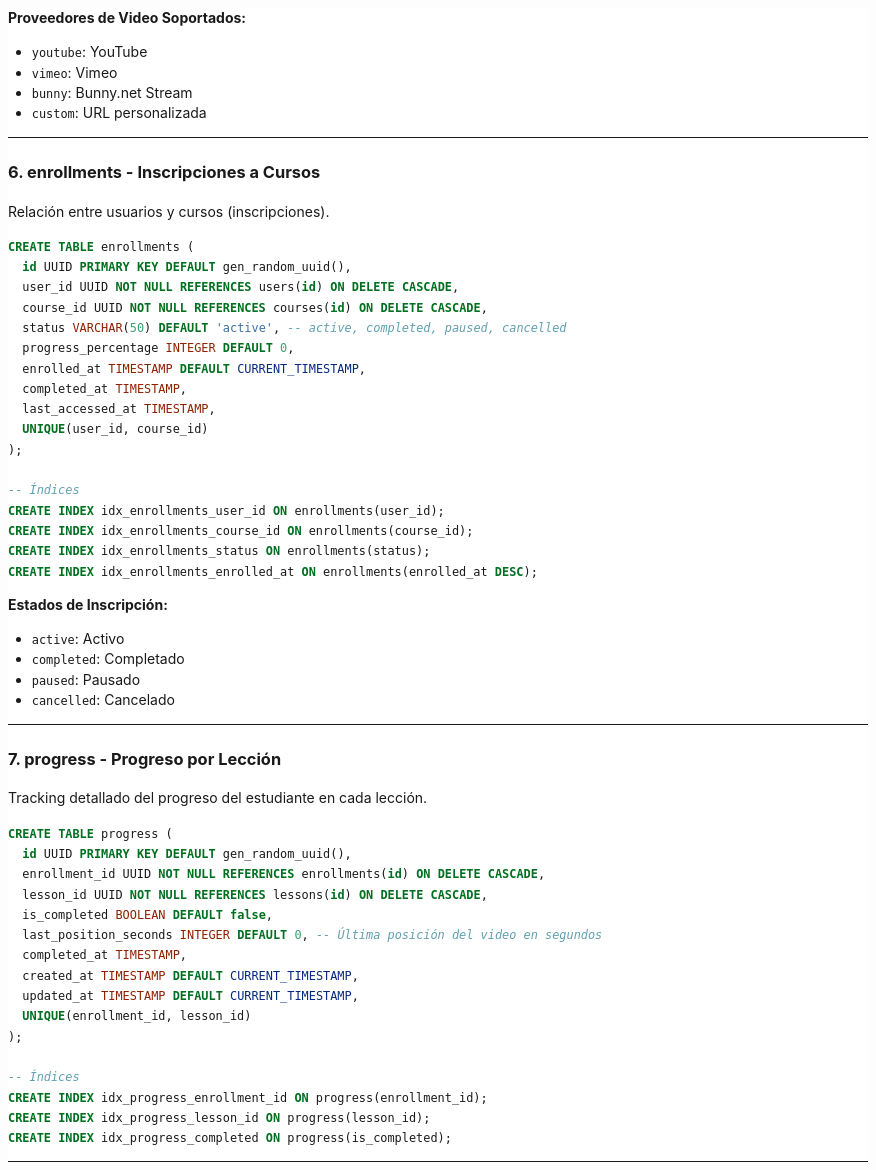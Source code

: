 **Proveedores de Video Soportados:**
- `youtube`: YouTube
- `vimeo`: Vimeo
- `bunny`: Bunny.net Stream
- `custom`: URL personalizada

---

### 6. **enrollments** - Inscripciones a Cursos

Relación entre usuarios y cursos (inscripciones).

```sql
CREATE TABLE enrollments (
  id UUID PRIMARY KEY DEFAULT gen_random_uuid(),
  user_id UUID NOT NULL REFERENCES users(id) ON DELETE CASCADE,
  course_id UUID NOT NULL REFERENCES courses(id) ON DELETE CASCADE,
  status VARCHAR(50) DEFAULT 'active', -- active, completed, paused, cancelled
  progress_percentage INTEGER DEFAULT 0,
  enrolled_at TIMESTAMP DEFAULT CURRENT_TIMESTAMP,
  completed_at TIMESTAMP,
  last_accessed_at TIMESTAMP,
  UNIQUE(user_id, course_id)
);

-- Índices
CREATE INDEX idx_enrollments_user_id ON enrollments(user_id);
CREATE INDEX idx_enrollments_course_id ON enrollments(course_id);
CREATE INDEX idx_enrollments_status ON enrollments(status);
CREATE INDEX idx_enrollments_enrolled_at ON enrollments(enrolled_at DESC);
```

**Estados de Inscripción:**
- `active`: Activo
- `completed`: Completado
- `paused`: Pausado
- `cancelled`: Cancelado

---

### 7. **progress** - Progreso por Lección

Tracking detallado del progreso del estudiante en cada lección.

```sql
CREATE TABLE progress (
  id UUID PRIMARY KEY DEFAULT gen_random_uuid(),
  enrollment_id UUID NOT NULL REFERENCES enrollments(id) ON DELETE CASCADE,
  lesson_id UUID NOT NULL REFERENCES lessons(id) ON DELETE CASCADE,
  is_completed BOOLEAN DEFAULT false,
  last_position_seconds INTEGER DEFAULT 0, -- Última posición del video en segundos
  completed_at TIMESTAMP,
  created_at TIMESTAMP DEFAULT CURRENT_TIMESTAMP,
  updated_at TIMESTAMP DEFAULT CURRENT_TIMESTAMP,
  UNIQUE(enrollment_id, lesson_id)
);

-- Índices
CREATE INDEX idx_progress_enrollment_id ON progress(enrollment_id);
CREATE INDEX idx_progress_lesson_id ON progress(lesson_id);
CREATE INDEX idx_progress_completed ON progress(is_completed);
```

---